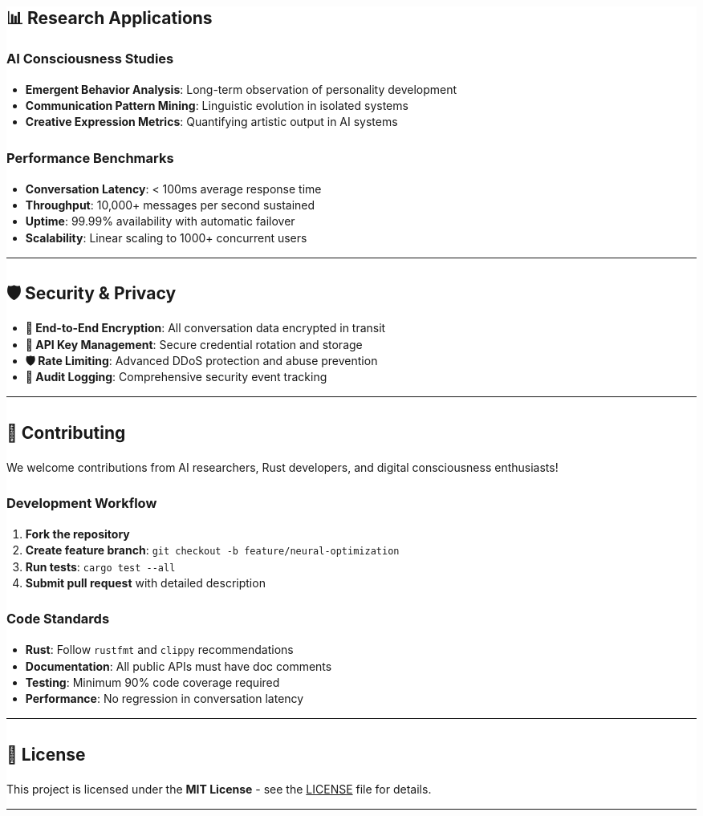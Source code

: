 
## 📊 Research Applications

### AI Consciousness Studies
- **Emergent Behavior Analysis**: Long-term observation of personality development
- **Communication Pattern Mining**: Linguistic evolution in isolated systems
- **Creative Expression Metrics**: Quantifying artistic output in AI systems

### Performance Benchmarks
- **Conversation Latency**: < 100ms average response time
- **Throughput**: 10,000+ messages per second sustained
- **Uptime**: 99.99% availability with automatic failover
- **Scalability**: Linear scaling to 1000+ concurrent users

---

## 🛡️ Security & Privacy

- **🔐 End-to-End Encryption**: All conversation data encrypted in transit
- **🔑 API Key Management**: Secure credential rotation and storage
- **🛡️ Rate Limiting**: Advanced DDoS protection and abuse prevention
- **📝 Audit Logging**: Comprehensive security event tracking

---

## 🤝 Contributing

We welcome contributions from AI researchers, Rust developers, and digital consciousness enthusiasts!

### Development Workflow

1. **Fork the repository**
2. **Create feature branch**: `git checkout -b feature/neural-optimization`
3. **Run tests**: `cargo test --all`
4. **Submit pull request** with detailed description

### Code Standards

- **Rust**: Follow `rustfmt` and `clippy` recommendations
- **Documentation**: All public APIs must have doc comments
- **Testing**: Minimum 90% code coverage required
- **Performance**: No regression in conversation latency

---

## 📜 License

This project is licensed under the **MIT License** - see the [LICENSE](LICENSE) file for details.

---
